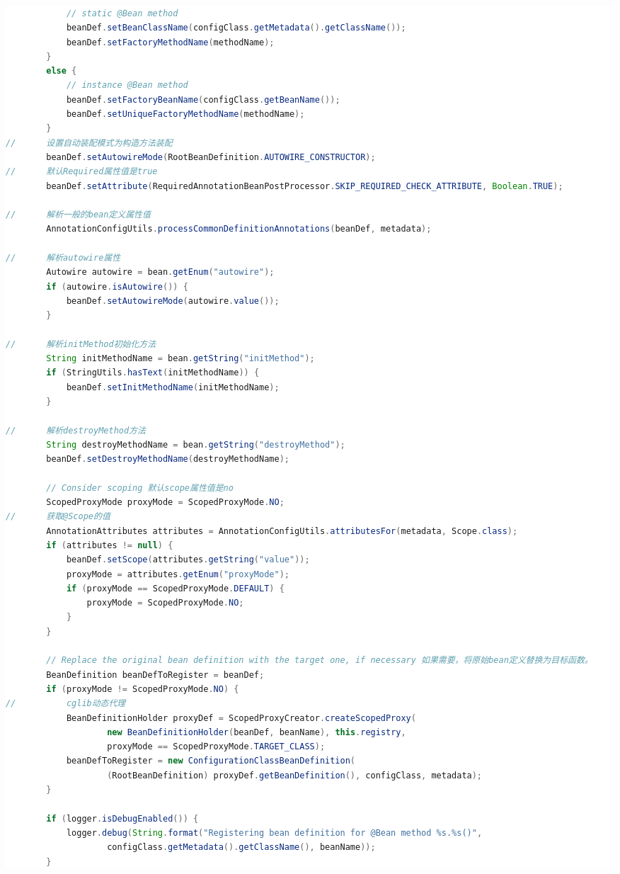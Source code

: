 ```java
			// static @Bean method
			beanDef.setBeanClassName(configClass.getMetadata().getClassName());
			beanDef.setFactoryMethodName(methodName);
		}
		else {
			// instance @Bean method
			beanDef.setFactoryBeanName(configClass.getBeanName());
			beanDef.setUniqueFactoryMethodName(methodName);
		}
//		设置自动装配模式为构造方法装配
		beanDef.setAutowireMode(RootBeanDefinition.AUTOWIRE_CONSTRUCTOR);
//		默认Required属性值是true
		beanDef.setAttribute(RequiredAnnotationBeanPostProcessor.SKIP_REQUIRED_CHECK_ATTRIBUTE, Boolean.TRUE);

//		解析一般的bean定义属性值
		AnnotationConfigUtils.processCommonDefinitionAnnotations(beanDef, metadata);

//		解析autowire属性
		Autowire autowire = bean.getEnum("autowire");
		if (autowire.isAutowire()) {
			beanDef.setAutowireMode(autowire.value());
		}

//		解析initMethod初始化方法
		String initMethodName = bean.getString("initMethod");
		if (StringUtils.hasText(initMethodName)) {
			beanDef.setInitMethodName(initMethodName);
		}

//		解析destroyMethod方法
		String destroyMethodName = bean.getString("destroyMethod");
		beanDef.setDestroyMethodName(destroyMethodName);

		// Consider scoping 默认scope属性值是no
		ScopedProxyMode proxyMode = ScopedProxyMode.NO;
//		获取@Scope的值
		AnnotationAttributes attributes = AnnotationConfigUtils.attributesFor(metadata, Scope.class);
		if (attributes != null) {
			beanDef.setScope(attributes.getString("value"));
			proxyMode = attributes.getEnum("proxyMode");
			if (proxyMode == ScopedProxyMode.DEFAULT) {
				proxyMode = ScopedProxyMode.NO;
			}
		}

		// Replace the original bean definition with the target one, if necessary 如果需要，将原始bean定义替换为目标函数。
		BeanDefinition beanDefToRegister = beanDef;
		if (proxyMode != ScopedProxyMode.NO) {
//			cglib动态代理
			BeanDefinitionHolder proxyDef = ScopedProxyCreator.createScopedProxy(
					new BeanDefinitionHolder(beanDef, beanName), this.registry,
					proxyMode == ScopedProxyMode.TARGET_CLASS);
			beanDefToRegister = new ConfigurationClassBeanDefinition(
					(RootBeanDefinition) proxyDef.getBeanDefinition(), configClass, metadata);
		}

		if (logger.isDebugEnabled()) {
			logger.debug(String.format("Registering bean definition for @Bean method %s.%s()",
					configClass.getMetadata().getClassName(), beanName));
		}
```